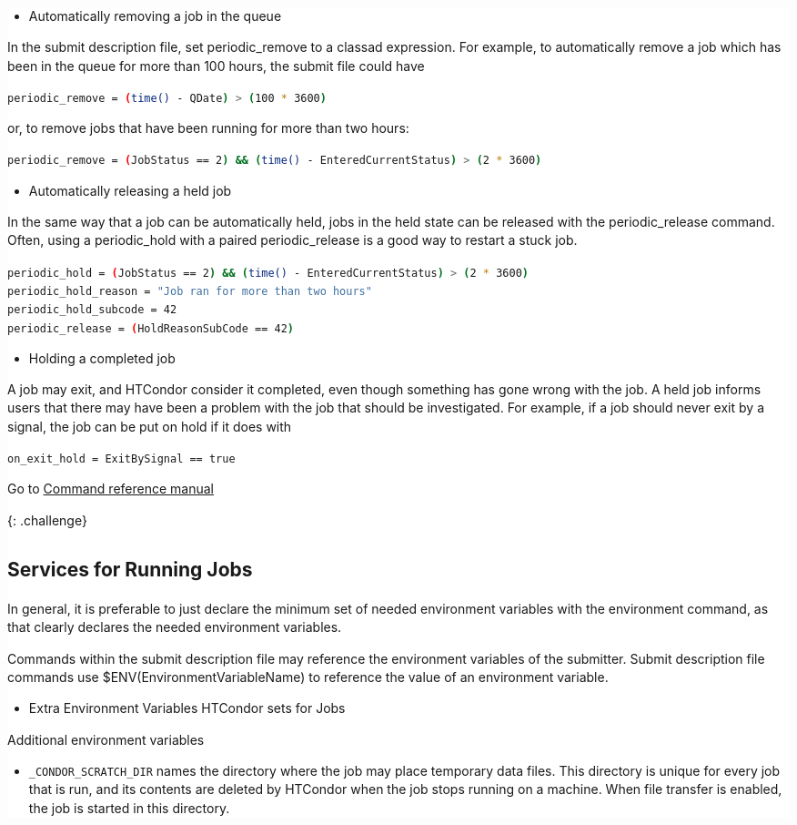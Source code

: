 ```bash
```

   - Automatically removing a job in the queue

In the submit description file, set periodic_remove to a classad expression. For example, to automatically remove a job which has been in the queue for more than 100 hours, the submit file could have

```bash
periodic_remove = (time() - QDate) > (100 * 3600)
```

or, to remove jobs that have been running for more than two hours:
```bash
periodic_remove = (JobStatus == 2) && (time() - EnteredCurrentStatus) > (2 * 3600)
```

   - Automatically releasing a held job

In the same way that a job can be automatically held, jobs in the held state can be released with the periodic_release command. Often, using a periodic_hold with a paired periodic_release is a good way to restart a stuck job.

```bash
periodic_hold = (JobStatus == 2) && (time() - EnteredCurrentStatus) > (2 * 3600)
periodic_hold_reason = "Job ran for more than two hours"
periodic_hold_subcode = 42
periodic_release = (HoldReasonSubCode == 42)
```

   - Holding a completed job

A job may exit, and HTCondor consider it completed, even though something has gone wrong with the job. A held job informs users that there may have been a problem with the job that should be investigated. For example, if a job should never exit by a signal, the job can be put on hold if it does with

```bash
on_exit_hold = ExitBySignal == true
```
Go to <a href="https://htcondor.readthedocs.io/en/latest/man-pages/index.html">Command reference manual</a>

{: .challenge}




<h2 id="services"> Services for Running Jobs</h2>

In general, it is preferable to just declare the minimum set of needed environment variables with the environment command, as that clearly declares the needed environment variables. 

Commands within the submit description file may reference the environment variables of the submitter. Submit description file commands use $ENV(EnvironmentVariableName) to reference the value of an environment variable.

- Extra Environment Variables HTCondor sets for Jobs

Additional environment variables

- `_CONDOR_SCRATCH_DIR` names the directory where the job may place temporary data files. This directory is unique for every job that is run, and its contents are deleted by HTCondor when the job stops running on a machine. When file transfer is enabled, the job is started in this directory.
